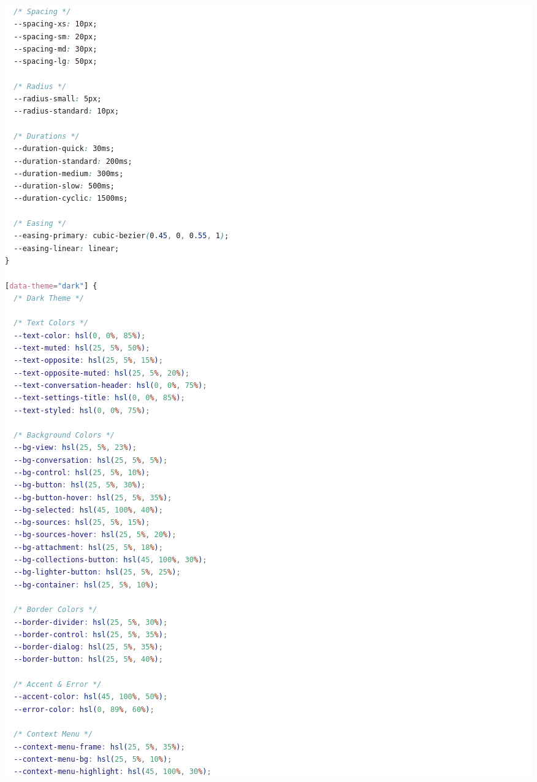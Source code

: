 ```css
  /* Spacing */
  --spacing-xs: 10px;
  --spacing-sm: 20px;
  --spacing-md: 30px;
  --spacing-lg: 50px;

  /* Radius */
  --radius-small: 5px;
  --radius-standard: 10px;

  /* Durations */
  --duration-quick: 30ms;
  --duration-standard: 200ms;
  --duration-medium: 300ms;
  --duration-slow: 500ms;
  --duration-cyclic: 1500ms;

  /* Easing */
  --easing-primary: cubic-bezier(0.45, 0, 0.55, 1);
  --easing-linear: linear;
}

[data-theme="dark"] {
  /* Dark Theme */

  /* Text Colors */
  --text-color: hsl(0, 0%, 85%);
  --text-muted: hsl(25, 5%, 50%);
  --text-opposite: hsl(25, 5%, 15%);
  --text-opposite-muted: hsl(25, 5%, 20%);
  --text-conversation-header: hsl(0, 0%, 75%);
  --text-settings-title: hsl(0, 0%, 85%);
  --text-styled: hsl(0, 0%, 75%);

  /* Background Colors */
  --bg-view: hsl(25, 5%, 23%);
  --bg-conversation: hsl(25, 5%, 5%);
  --bg-control: hsl(25, 5%, 10%);
  --bg-button: hsl(25, 5%, 30%);
  --bg-button-hover: hsl(25, 5%, 35%);
  --bg-selected: hsl(45, 100%, 40%);
  --bg-sources: hsl(25, 5%, 15%);
  --bg-sources-hover: hsl(25, 5%, 20%);
  --bg-attachment: hsl(25, 5%, 18%);
  --bg-collections-button: hsl(45, 100%, 30%);
  --bg-lighter-button: hsl(25, 5%, 25%);
  --bg-container: hsl(25, 5%, 10%);

  /* Border Colors */
  --border-divider: hsl(25, 5%, 30%);
  --border-control: hsl(25, 5%, 35%);
  --border-dialog: hsl(25, 5%, 35%);
  --border-button: hsl(25, 5%, 40%);

  /* Accent & Error */
  --accent-color: hsl(45, 100%, 50%);
  --error-color: hsl(0, 89%, 60%);

  /* Context Menu */
  --context-menu-frame: hsl(25, 5%, 35%);
  --context-menu-bg: hsl(25, 5%, 10%);
  --context-menu-highlight: hsl(45, 100%, 30%);

```